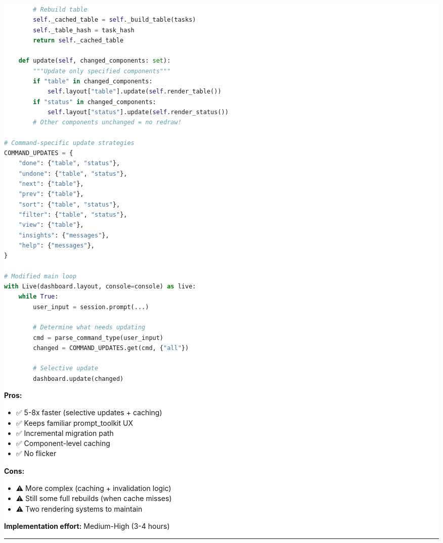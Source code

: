 ```python
        # Rebuild table
        self._cached_table = self._build_table(tasks)
        self._table_hash = task_hash
        return self._cached_table

    def update(self, changed_components: set):
        """Update only specified components"""
        if "table" in changed_components:
            self.layout["table"].update(self.render_table())
        if "status" in changed_components:
            self.layout["status"].update(self.render_status())
        # Other components unchanged = no redraw!

# Command-specific update strategies
COMMAND_UPDATES = {
    "done": {"table", "status"},
    "undone": {"table", "status"},
    "next": {"table"},
    "prev": {"table"},
    "sort": {"table", "status"},
    "filter": {"table", "status"},
    "view": {"table"},
    "insights": {"messages"},
    "help": {"messages"},
}

# Modified main loop
with Live(dashboard.layout, console=console) as live:
    while True:
        user_input = session.prompt(...)

        # Determine what needs updating
        cmd = parse_command_type(user_input)
        changed = COMMAND_UPDATES.get(cmd, {"all"})

        # Selective update
        dashboard.update(changed)
```

**Pros:**
- ✅ 5-8x faster (selective updates + caching)
- ✅ Keeps familiar prompt_toolkit UX
- ✅ Incremental migration path
- ✅ Component-level caching
- ✅ No flicker

**Cons:**
- ⚠️ More complex (caching + invalidation logic)
- ⚠️ Still some full rebuilds (when cache misses)
- ⚠️ Two rendering systems to maintain

**Implementation effort:** Medium-High (3-4 hours)

---